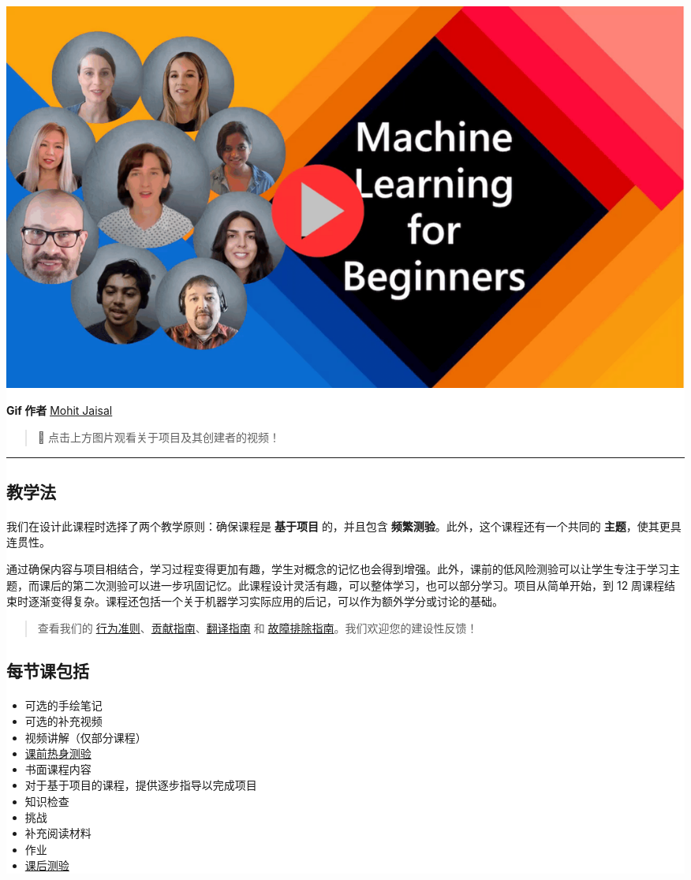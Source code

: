 [![Promo video](../../images/ml.gif)](https://youtu.be/Tj1XWrDSYJU)  

**Gif 作者** [Mohit Jaisal](https://linkedin.com/in/mohitjaisal)  

> 🎥 点击上方图片观看关于项目及其创建者的视频！  

---

## 教学法  

我们在设计此课程时选择了两个教学原则：确保课程是 **基于项目** 的，并且包含 **频繁测验**。此外，这个课程还有一个共同的 **主题**，使其更具连贯性。  

通过确保内容与项目相结合，学习过程变得更加有趣，学生对概念的记忆也会得到增强。此外，课前的低风险测验可以让学生专注于学习主题，而课后的第二次测验可以进一步巩固记忆。此课程设计灵活有趣，可以整体学习，也可以部分学习。项目从简单开始，到 12 周课程结束时逐渐变得复杂。课程还包括一个关于机器学习实际应用的后记，可以作为额外学分或讨论的基础。  

> 查看我们的 [行为准则](CODE_OF_CONDUCT.md)、[贡献指南](CONTRIBUTING.md)、[翻译指南](TRANSLATIONS.md) 和 [故障排除指南](TROUBLESHOOTING.md)。我们欢迎您的建设性反馈！  

## 每节课包括  

- 可选的手绘笔记  
- 可选的补充视频  
- 视频讲解（仅部分课程）  
- [课前热身测验](https://ff-quizzes.netlify.app/en/ml/)  
- 书面课程内容  
- 对于基于项目的课程，提供逐步指导以完成项目  
- 知识检查  
- 挑战  
- 补充阅读材料  
- 作业  
- [课后测验](https://ff-quizzes.netlify.app/en/ml/)  
